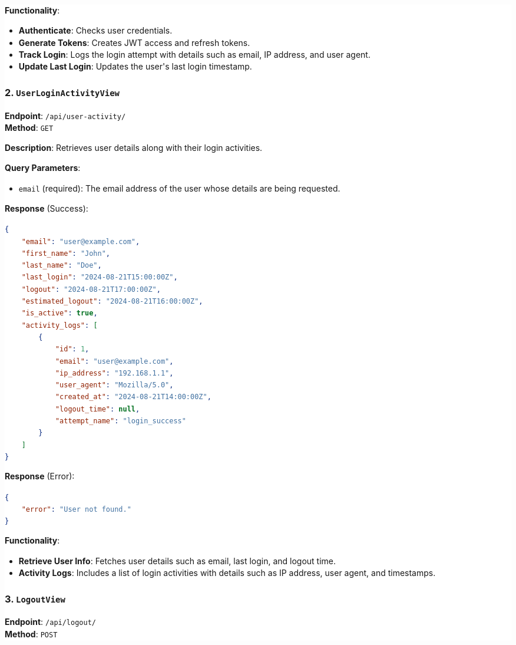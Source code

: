 **Functionality**:
- **Authenticate**: Checks user credentials.
- **Generate Tokens**: Creates JWT access and refresh tokens.
- **Track Login**: Logs the login attempt with details such as email, IP address, and user agent.
- **Update Last Login**: Updates the user's last login timestamp.

### 2. `UserLoginActivityView`

**Endpoint**: `/api/user-activity/`  
**Method**: `GET`

**Description**: Retrieves user details along with their login activities.

**Query Parameters**:
- `email` (required): The email address of the user whose details are being requested.

**Response** (Success):
```json
{
    "email": "user@example.com",
    "first_name": "John",
    "last_name": "Doe",
    "last_login": "2024-08-21T15:00:00Z",
    "logout": "2024-08-21T17:00:00Z",
    "estimated_logout": "2024-08-21T16:00:00Z",
    "is_active": true,
    "activity_logs": [
        {
            "id": 1,
            "email": "user@example.com",
            "ip_address": "192.168.1.1",
            "user_agent": "Mozilla/5.0",
            "created_at": "2024-08-21T14:00:00Z",
            "logout_time": null,
            "attempt_name": "login_success"
        }
    ]
}
```

**Response** (Error):
```json
{
    "error": "User not found."
}
```

**Functionality**:
- **Retrieve User Info**: Fetches user details such as email, last login, and logout time.
- **Activity Logs**: Includes a list of login activities with details such as IP address, user agent, and timestamps.

### 3. `LogoutView`

**Endpoint**: `/api/logout/`  
**Method**: `POST`
